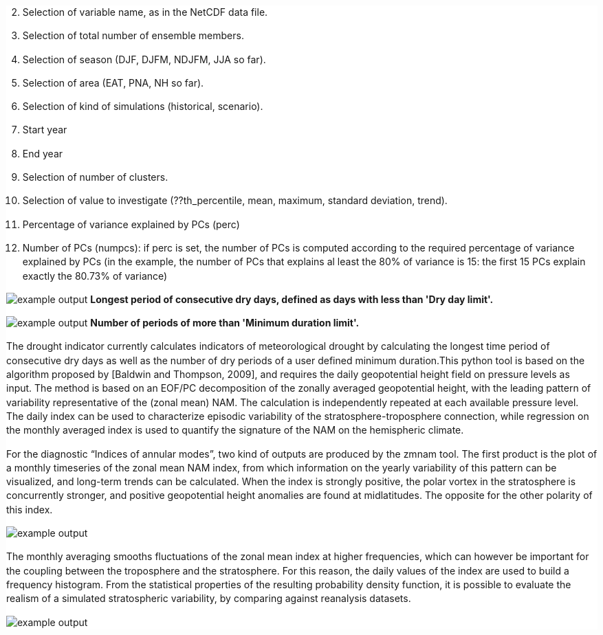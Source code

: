 2) Selection of variable name, as in the NetCDF data file.

3) Selection of total number of ensemble members.

4) Selection of season (DJF, DJFM, NDJFM, JJA so far).

5) Selection of area (EAT, PNA, NH so far).

6) Selection of kind of simulations (historical, scenario).

7) Start year

8) End year

9) Selection of number of clusters.

10) Selection of value to investigate (??th_percentile, mean, maximum, standard deviation, trend).

11) Percentage of variance explained by PCs (perc)

12) Number of PCs (numpcs): if perc is set, the number of PCs is computed according to the required percentage of variance explained by PCs (in the example, the number of PCs that explains al least the 80% of variance is 15: the first 15 PCs explain exactly the 80.73% of variance)

![example output](diagnosticsdata/drought_indicator/drymax.png "Example Output")
**Longest period of consecutive dry days, defined as days with less than 'Dry day limit'.**


![example output](diagnosticsdata/drought_indicator/dryfreq.png "Example Output")
**Number of periods of more than 'Minimum duration limit'.**


The drought indicator currently calculates indicators of meteorological drought by calculating the longest time period of consecutive dry days as well as the number of dry periods of a user defined minimum duration.This python tool is based on the algorithm proposed by [Baldwin and Thompson, 2009], and requires the daily geopotential height field on pressure levels as input. The method is based on an EOF/PC decomposition of the zonally averaged geopotential height, with the leading pattern of variability representative of the (zonal mean) NAM. The calculation is independently repeated at each available pressure level. The daily index can be used to characterize episodic variability of the stratosphere-troposphere connection, while regression on the monthly averaged index is used to quantify the signature of the NAM on the hemispheric climate.

For the diagnostic “Indices of annular modes”, two kind of outputs are produced by the zmnam tool. The first product is the plot of a monthly timeseries of the zonal mean NAM index, from which information on the yearly variability of this pattern can be visualized, and long-term trends can be calculated. When the index is strongly positive, the polar vortex in the stratosphere is concurrently stronger, and positive geopotential height anomalies are found at midlatitudes. The opposite for the other polarity of this index.

![example output](diagnosticsdata/annularmodes/CMIP5_MPI-ESM-MR_amip_r1i1p1_1979-2008_250hPa_mo_ts.png "Example Output")

The monthly averaging smooths fluctuations of the zonal mean index at higher frequencies, which can however be important for the coupling between the troposphere and the stratosphere. For this reason, the daily values of the index are used to build a frequency histogram. From the statistical properties of the resulting probability density function, it is possible to evaluate the realism of a simulated stratospheric variability, by comparing against reanalysis datasets.

![example output](diagnosticsdata/annularmodes/CMIP5_MPI-ESM-MR_amip_r1i1p1_1979-2008_250hPa_da_pdf.png "Example Output")
